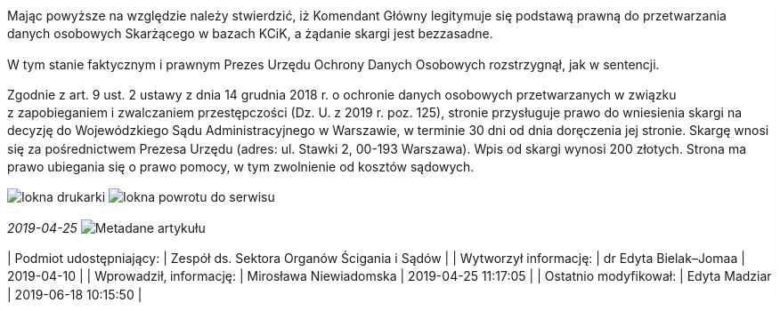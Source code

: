 
Mając powyższe na względzie należy stwierdzić, iż Komendant Główny legitymuje się podstawą prawną do przetwarzania danych osobowych Skarżącego w bazach KCiK, a żądanie skargi jest bezzasadne.


W tym stanie faktycznym i prawnym Prezes Urzędu Ochrony Danych Osobowych rozstrzygnął, jak w sentencji.


Zgodnie z art. 9 ust. 2 ustawy z dnia 14 grudnia 2018 r. o ochronie danych osobowych przetwarzanych w związku z zapobieganiem i zwalczaniem przestępczości (Dz. U. z 2019 r. poz. 125), stronie przysługuje prawo do wniesienia skargi na decyzję do Wojewódzkiego Sądu Administracyjnego w Warszawie, w terminie 30 dni od dnia doręczenia jej stronie. Skargę wnosi się za pośrednictwem Prezesa Urzędu (adres: ul. Stawki 2, 00-193 Warszawa). Wpis od skargi wynosi 200 złotych. Strona ma prawo ubiegania się o prawo pomocy, w tym zwolnienie od kosztów sądowych.



![Iokna drukarki](/bundles/app/img/ico/print.svg "Kliknij aby zobaczyć wersję do wydruku.")
![Iokna powrotu do serwisu](/bundles/app/img/ico/back.svg "Kliknij aby wrócić do normalnej wersji serwisu.")


*2019-04-25*
![Metadane artykułu](/bundles/app/img/metadane-s3.png "Metadane artykułu")




| Podmiot udostępniający: | Zespół ds. Sektora Organów Ścigania i Sądów |
| Wytworzył informację: | dr Edyta Bielak–Jomaa | 2019-04-10 |
| Wprowadził‚ informację: | Mirosława Niewiadomska | 2019-04-25 11:17:05 |
| Ostatnio modyfikował: | Edyta Madziar | 2019-06-18 10:15:50 |


